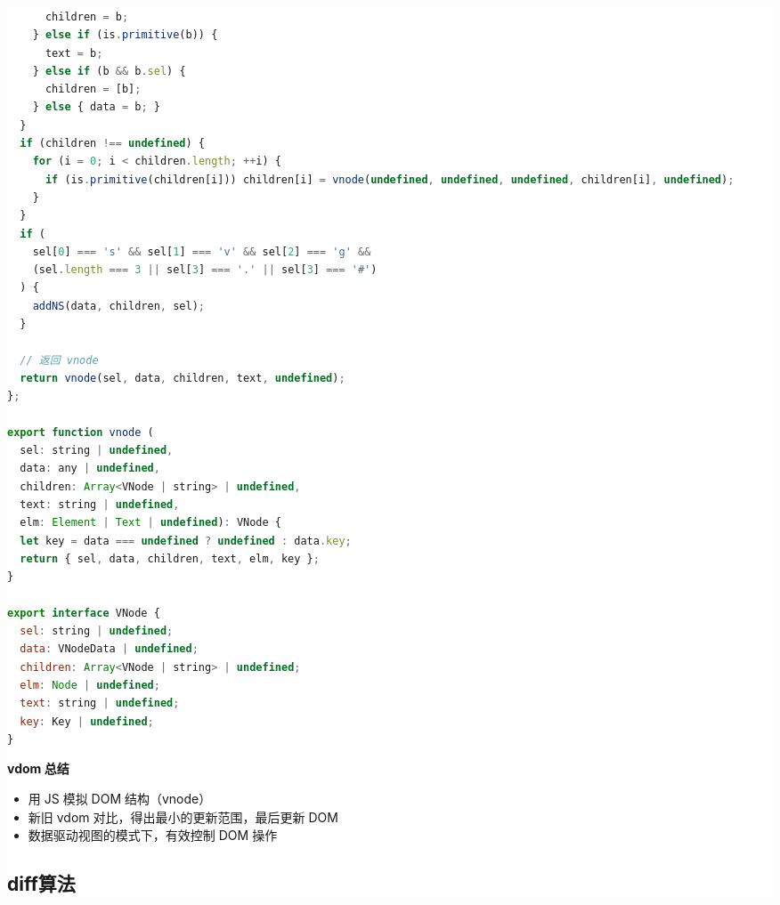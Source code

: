 ```js
      children = b;
    } else if (is.primitive(b)) {
      text = b;
    } else if (b && b.sel) {
      children = [b];
    } else { data = b; }
  }
  if (children !== undefined) {
    for (i = 0; i < children.length; ++i) {
      if (is.primitive(children[i])) children[i] = vnode(undefined, undefined, undefined, children[i], undefined);
    }
  }
  if (
    sel[0] === 's' && sel[1] === 'v' && sel[2] === 'g' &&
    (sel.length === 3 || sel[3] === '.' || sel[3] === '#')
  ) {
    addNS(data, children, sel);
  }

  // 返回 vnode
  return vnode(sel, data, children, text, undefined);
};

export function vnode (
  sel: string | undefined,
  data: any | undefined,
  children: Array<VNode | string> | undefined,
  text: string | undefined,
  elm: Element | Text | undefined): VNode {
  let key = data === undefined ? undefined : data.key;
  return { sel, data, children, text, elm, key };
}

export interface VNode {
  sel: string | undefined;
  data: VNodeData | undefined;
  children: Array<VNode | string> | undefined;
  elm: Node | undefined;
  text: string | undefined;
  key: Key | undefined;
}
```

**vdom 总结**

- 用 JS 模拟 DOM 结构（vnode）  
- 新旧 vdom 对比，得出最小的更新范围，最后更新 DOM  
- 数据驱动视图的模式下，有效控制 DOM 操作  

## diff算法
